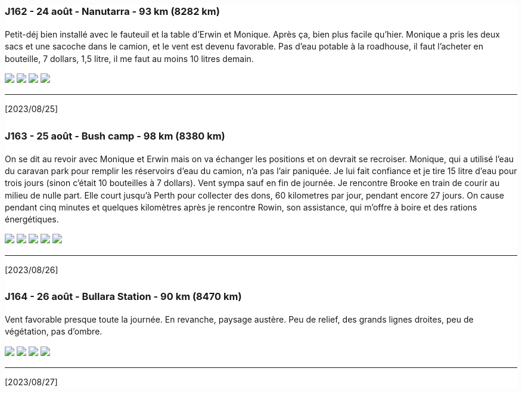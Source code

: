 ### J162 - 24 août - Nanutarra - 93 km (8282 km)

Petit-déj bien installé avec le fauteuil et la table d’Erwin et Monique. Après ça, bien plus facile qu’hier. Monique a pris les deux sacs et une sacoche dans le camion, et le vent est devenu favorable. Pas d’eau potable à la roadhouse, il faut l’acheter en bouteille, 7 dollars, 1,5 litre, il me faut au moins 10 litres demain.

![](IMG_20230824_070651.jpg)
![](IMG_20230824_093617-crop.jpg)
![](IMG_20230824_130724.jpg)
![](IMG_20230824_140554.jpg)
______
[2023/08/25]

### J163 - 25 août - Bush camp - 98 km (8380 km)

On se dit au revoir avec Monique et Erwin mais on va échanger les positions et on devrait se recroiser. Monique, qui a utilisé l’eau du caravan park pour remplir les réservoirs d’eau du camion, n’a pas l’air paniquée. Je lui fait confiance et je tire 15 litre d’eau pour trois jours (sinon c’était 10 bouteilles à 7 dollars). Vent sympa sauf en fin de journée. Je rencontre Brooke en train de courir au milieu de nulle part. Elle court jusqu’à Perth pour collecter des dons, 60 kilometres par jour, pendant encore 27 jours. On cause pendant cinq minutes et quelques kilomètres après je rencontre Rowin, son assistance, qui m’offre à boire et des rations énergétiques.

![](IMG_20230825_113029.jpg)
![](IMG_20230825_114705.jpg)
![](IMG_20230825_120834.jpg)
[](VID_20230825_121533-crop-nosound.mp4)
![](IMG_20230825_123024.jpg)
![](IMG_20230825_151813.jpg)
______
[2023/08/26]

### J164 - 26 août - Bullara Station - 90 km (8470 km)

Vent favorable presque toute la journée. En revanche, paysage austère. Peu de relief, des grands lignes droites, peu de végétation, pas d’ombre.

![](IMG_20230826_080702.jpg)
![](IMG_20230826_110819.jpg)
![](IMG_20230826_110856.jpg)
![](IMG_20230826_112424.jpg)
______
[2023/08/27]
